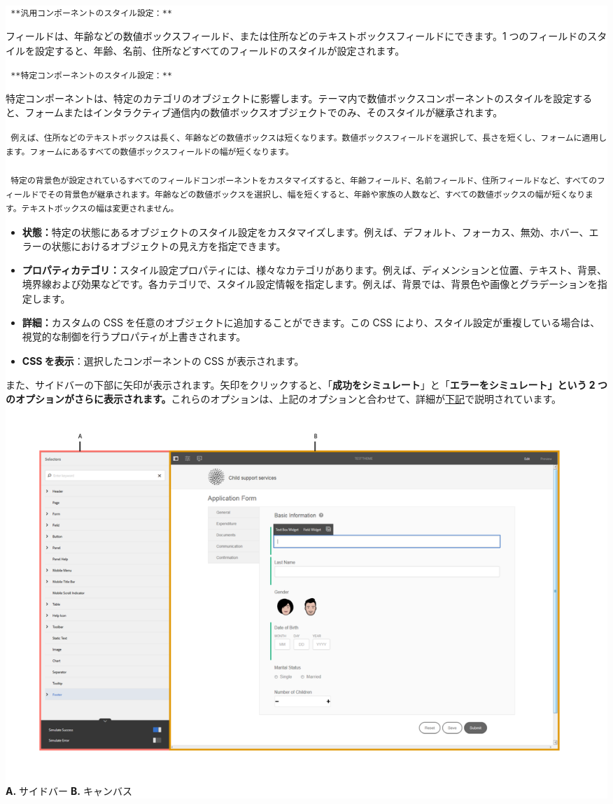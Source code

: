      **汎用コンポーネントのスタイル設定：**
フィールドは、年齢などの数値ボックスフィールド、または住所などのテキストボックスフィールドにできます。1 つのフィールドのスタイルを設定すると、年齢、名前、住所などすべてのフィールドのスタイルが設定されます。

     **特定コンポーネントのスタイル設定：**
特定コンポーネントは、特定のカテゴリのオブジェクトに影響します。テーマ内で数値ボックスコンポーネントのスタイルを設定すると、フォームまたはインタラクティブ通信内の数値ボックスオブジェクトでのみ、そのスタイルが継承されます。

     例えば、住所などのテキストボックスは長く、年齢などの数値ボックスは短くなります。数値ボックスフィールドを選択して、長さを短くし、フォームに適用します。フォームにあるすべての数値ボックスフィールドの幅が短くなります。

     特定の背景色が設定されているすべてのフィールドコンポーネントをカスタマイズすると、年齢フィールド、名前フィールド、住所フィールドなど、すべてのフィールドでその背景色が継承されます。年齢などの数値ボックスを選択し、幅を短くすると、年齢や家族の人数など、すべての数値ボックスの幅が短くなります。テキストボックスの幅は変更されません。

   * **状態：**&#x200B;特定の状態にあるオブジェクトのスタイル設定をカスタマイズします。例えば、デフォルト、フォーカス、無効、ホバー、エラーの状態におけるオブジェクトの見え方を指定できます。
   * **プロパティカテゴリ：**&#x200B;スタイル設定プロパティには、様々なカテゴリがあります。例えば、ディメンションと位置、テキスト、背景、境界線および効果などです。各カテゴリで、スタイル設定情報を指定します。例えば、背景では、背景色や画像とグラデーションを指定します。

   * **詳細：**&#x200B;カスタムの CSS を任意のオブジェクトに追加することができます。この CSS により、スタイル設定が重複している場合は、視覚的な制御を行うプロパティが上書きされます。

   * **CSS を表示**：選択したコンポーネントの CSS が表示されます。

  また、サイドバーの下部に矢印が表示されます。矢印をクリックすると、「**成功をシミュレート**」と「**エラーをシミュレート」という 2 つのオプションがさらに表示されます。**&#x200B;これらのオプションは、上記のオプションと合わせて、詳細が[下記](../../forms/using/themes.md#using-rail)で説明されています。

[![パネルとキャンバスがハイライト表示されたテーマエディター。](assets/themes.png)](assets/themes-1.png) **A.** サイドバー **B.** キャンバス
